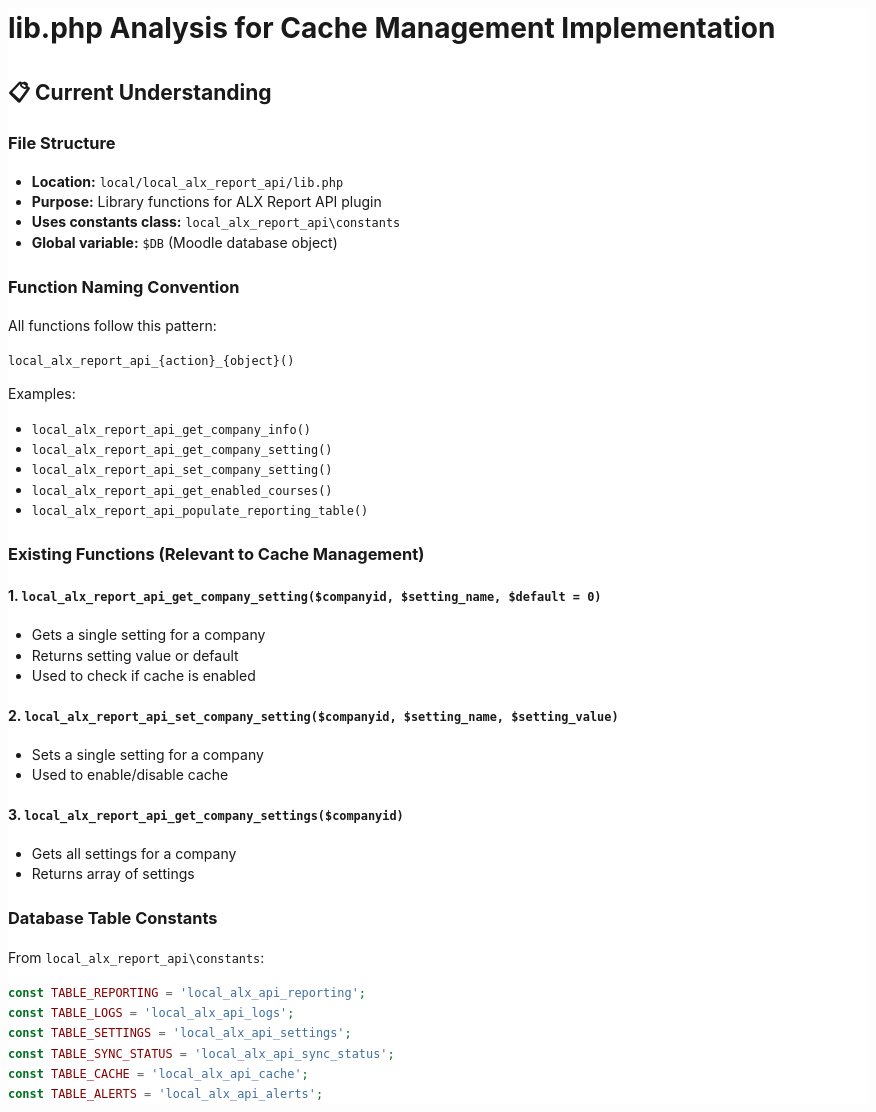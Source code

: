 # lib.php Analysis for Cache Management Implementation

## 📋 Current Understanding

### File Structure
- **Location:** `local/local_alx_report_api/lib.php`
- **Purpose:** Library functions for ALX Report API plugin
- **Uses constants class:** `local_alx_report_api\constants`
- **Global variable:** `$DB` (Moodle database object)

### Function Naming Convention
All functions follow this pattern:
```
local_alx_report_api_{action}_{object}()
```

Examples:
- `local_alx_report_api_get_company_info()`
- `local_alx_report_api_get_company_setting()`
- `local_alx_report_api_set_company_setting()`
- `local_alx_report_api_get_enabled_courses()`
- `local_alx_report_api_populate_reporting_table()`

### Existing Functions (Relevant to Cache Management)

#### 1. `local_alx_report_api_get_company_setting($companyid, $setting_name, $default = 0)`
- Gets a single setting for a company
- Returns setting value or default
- Used to check if cache is enabled

#### 2. `local_alx_report_api_set_company_setting($companyid, $setting_name, $setting_value)`
- Sets a single setting for a company
- Used to enable/disable cache

#### 3. `local_alx_report_api_get_company_settings($companyid)`
- Gets all settings for a company
- Returns array of settings

### Database Table Constants
From `local_alx_report_api\constants`:
```php
const TABLE_REPORTING = 'local_alx_api_reporting';
const TABLE_LOGS = 'local_alx_api_logs';
const TABLE_SETTINGS = 'local_alx_api_settings';
const TABLE_SYNC_STATUS = 'local_alx_api_sync_status';
const TABLE_CACHE = 'local_alx_api_cache';
const TABLE_ALERTS = 'local_alx_api_alerts';
```
